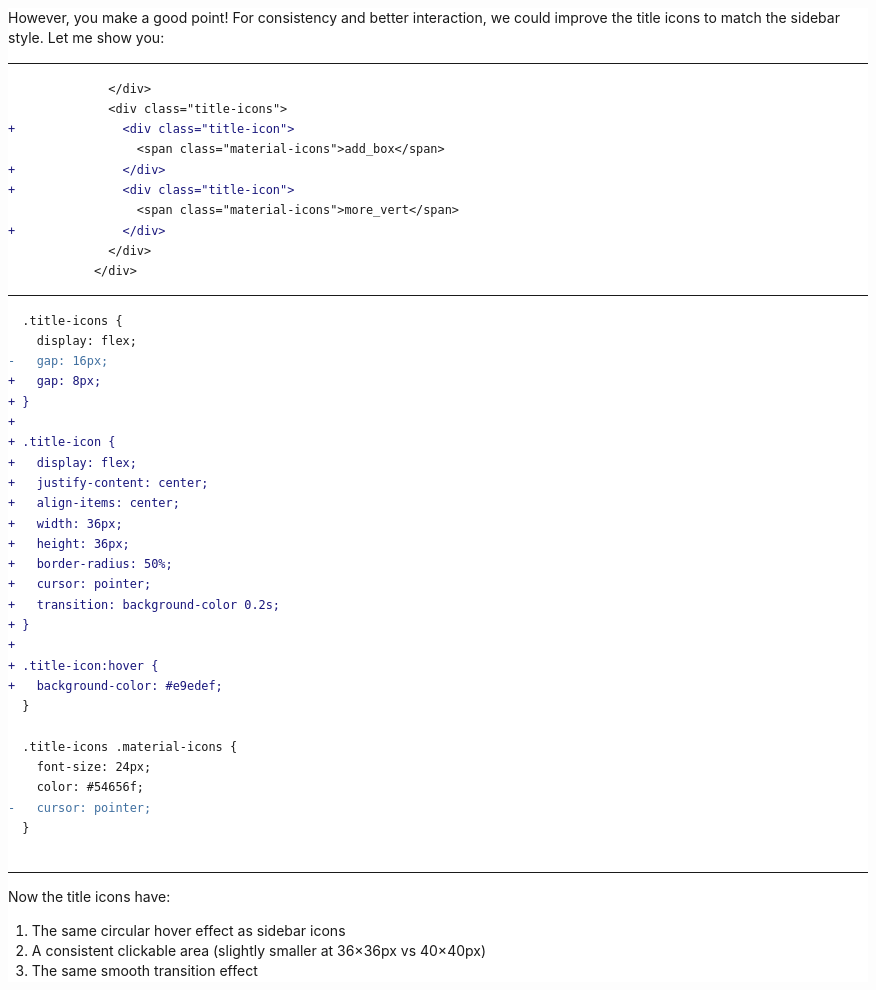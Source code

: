 However, you make a good point! For consistency and better interaction, we could improve the title icons to match the sidebar style. Let me show you:

---

```diff
              </div>
              <div class="title-icons">
+               <div class="title-icon">
                  <span class="material-icons">add_box</span>
+               </div>
+               <div class="title-icon">
                  <span class="material-icons">more_vert</span>
+               </div>
              </div>
            </div>
```

---

```diff
  .title-icons {
    display: flex;
-   gap: 16px;
+   gap: 8px;
+ }
+ 
+ .title-icon {
+   display: flex;
+   justify-content: center;
+   align-items: center;
+   width: 36px;
+   height: 36px;
+   border-radius: 50%;
+   cursor: pointer;
+   transition: background-color 0.2s;
+ }
+ 
+ .title-icon:hover {
+   background-color: #e9edef;
  }
  
  .title-icons .material-icons {
    font-size: 24px;
    color: #54656f;
-   cursor: pointer;
  }
  
```

---

Now the title icons have:
1. The same circular hover effect as sidebar icons
2. A consistent clickable area (slightly smaller at 36×36px vs 40×40px)
3. The same smooth transition effect
